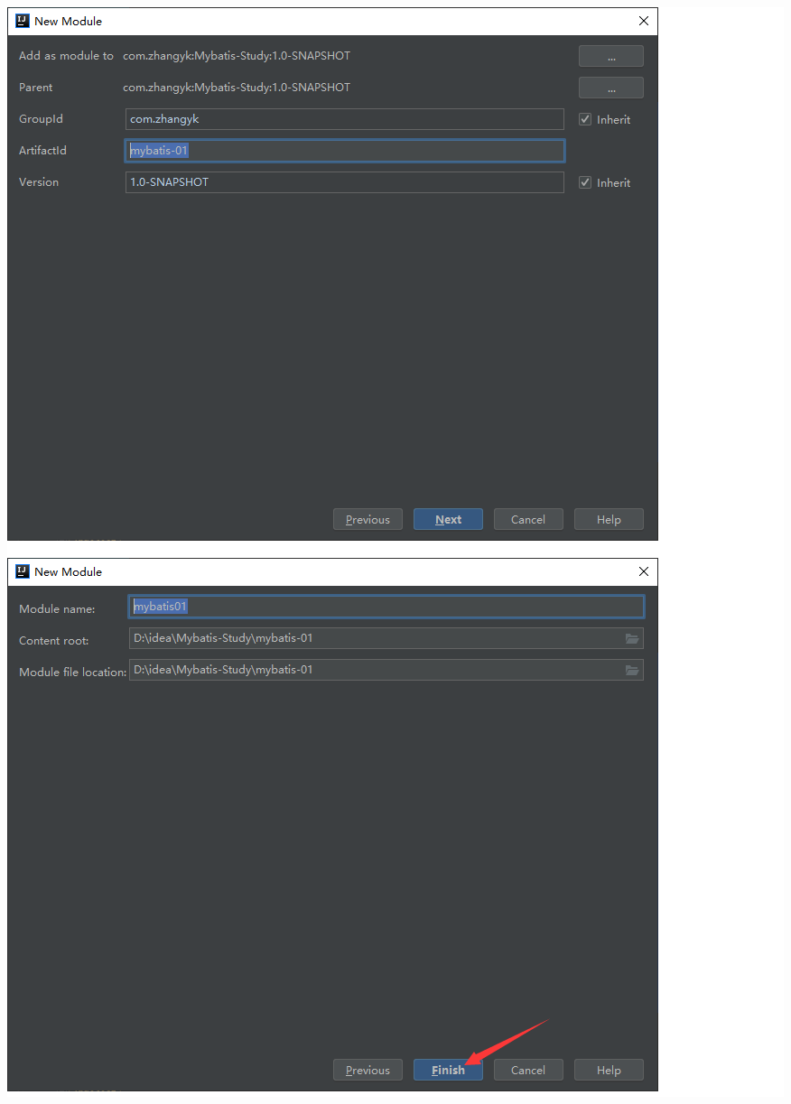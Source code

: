 ![image-20210624173425222](mybatis.assets/image-20210624173425222.png)

![image-20210624173441311](mybatis.assets/image-20210624173441311.png)
